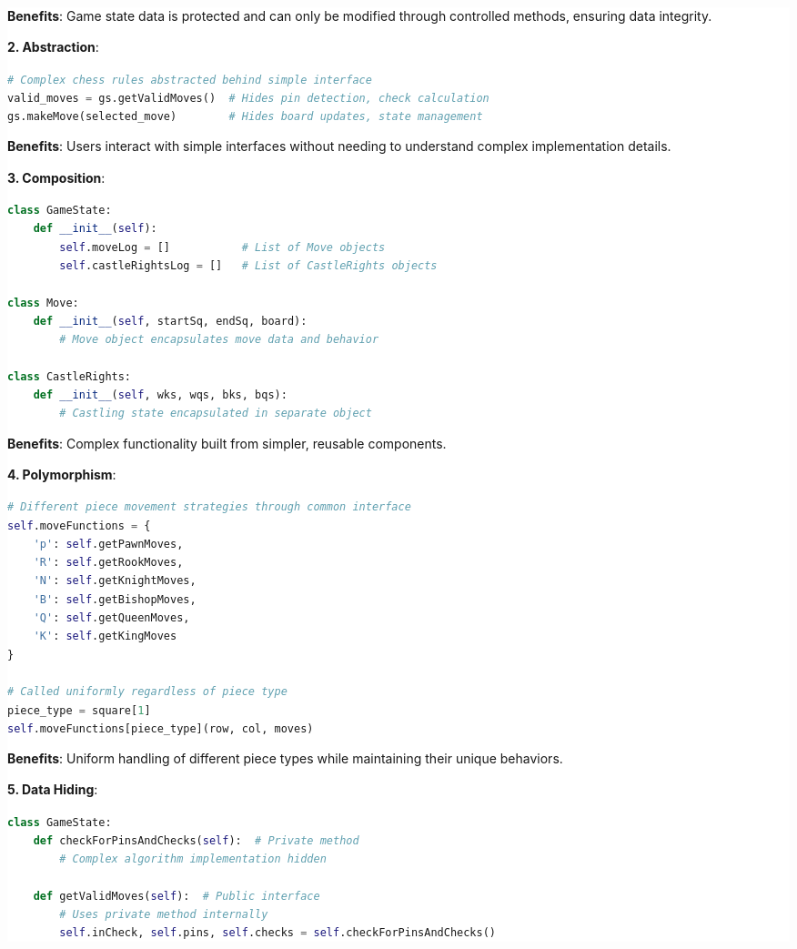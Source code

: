 **Benefits**: Game state data is protected and can only be modified through controlled methods, ensuring data integrity.

**2. Abstraction**:
```python
# Complex chess rules abstracted behind simple interface
valid_moves = gs.getValidMoves()  # Hides pin detection, check calculation
gs.makeMove(selected_move)        # Hides board updates, state management
```

**Benefits**: Users interact with simple interfaces without needing to understand complex implementation details.

**3. Composition**:
```python
class GameState:
    def __init__(self):
        self.moveLog = []           # List of Move objects
        self.castleRightsLog = []   # List of CastleRights objects
        
class Move:
    def __init__(self, startSq, endSq, board):
        # Move object encapsulates move data and behavior
        
class CastleRights:
    def __init__(self, wks, wqs, bks, bqs):
        # Castling state encapsulated in separate object
```

**Benefits**: Complex functionality built from simpler, reusable components.

**4. Polymorphism**:
```python
# Different piece movement strategies through common interface
self.moveFunctions = {
    'p': self.getPawnMoves,
    'R': self.getRookMoves, 
    'N': self.getKnightMoves,
    'B': self.getBishopMoves,
    'Q': self.getQueenMoves,
    'K': self.getKingMoves
}

# Called uniformly regardless of piece type
piece_type = square[1]
self.moveFunctions[piece_type](row, col, moves)
```

**Benefits**: Uniform handling of different piece types while maintaining their unique behaviors.

**5. Data Hiding**:
```python
class GameState:
    def checkForPinsAndChecks(self):  # Private method
        # Complex algorithm implementation hidden
        
    def getValidMoves(self):  # Public interface
        # Uses private method internally
        self.inCheck, self.pins, self.checks = self.checkForPinsAndChecks()
```
